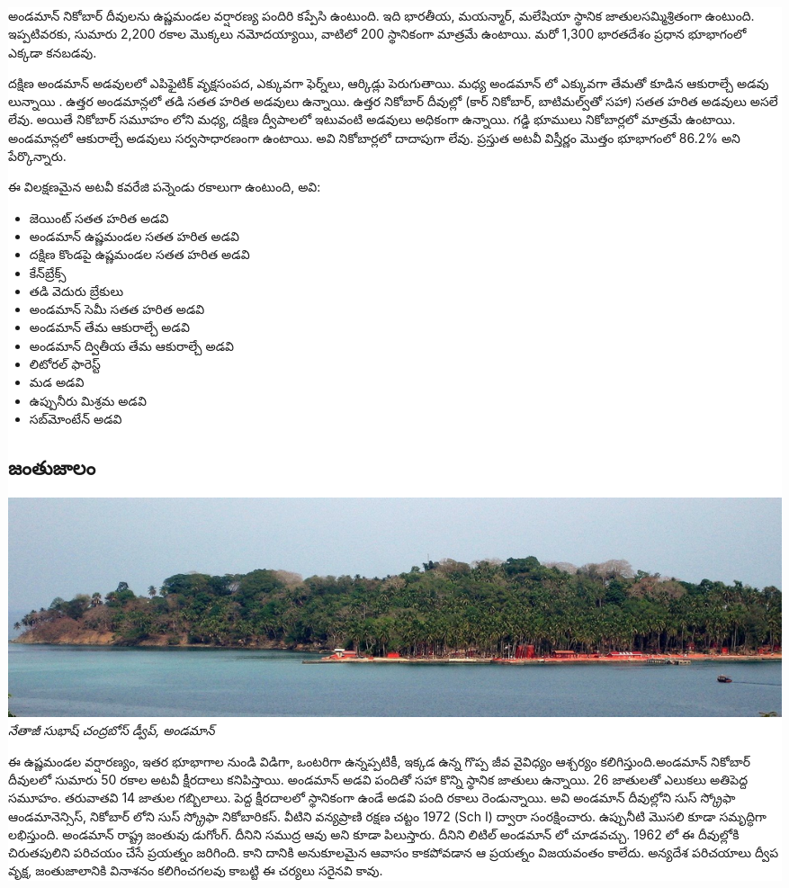 అండమాన్ నికోబార్ దీవులను ఉష్ణమండల వర్షారణ్య పందిరి కప్పేసి ఉంటుంది. ఇది భారతీయ, మయన్మార్, మలేషియా స్థానిక జాతులసమ్మిశ్రితంగా ఉంటుంది. ఇప్పటివరకు, సుమారు 2,200 రకాల మొక్కలు నమోదయ్యాయి, వాటిలో 200 స్థానికంగా మాత్రమే ఉంటాయి. మరో 1,300 భారతదేశం ప్రధాన భూభాగంలో ఎక్కడా కనబడవు.

దక్షిణ అండమాన్ అడవులలో ఎపిఫైటిక్ వృక్షసంపద, ఎక్కువగా ఫెర్న్‌లు, ఆర్కిడ్లు పెరుగుతాయి. మధ్య అండమాన్ లో ఎక్కువగా తేమతో కూడిన ఆకురాల్చే అడవు లున్నాయి . ఉత్తర అండమాన్లలో తడి సతత హరిత అడవులు ఉన్నాయి. ఉత్తర నికోబార్ దీవుల్లో (కార్ నికోబార్, బాటిమల్వ్‌తో సహా) సతత హరిత అడవులు అసలే లేవు. అయితే నికోబార్ సమూహం లోని మధ్య, దక్షిణ ద్వీపాలలో ఇటువంటి అడవులు అధికంగా ఉన్నాయి. గడ్డి భూములు నికోబార్లలో మాత్రమే ఉంటాయి. అండమాన్లలో ఆకురాల్చే అడవులు సర్వసాధారణంగా ఉంటాయి. అవి నికోబార్లలో దాదాపుగా లేవు. ప్రస్తుత అటవీ విస్తీర్ణం మొత్తం భూభాగంలో 86.2% అని పేర్కొన్నారు.

ఈ విలక్షణమైన అటవీ కవరేజి పన్నెండు రకాలుగా ఉంటుంది, అవి:

- జెయింట్ సతత హరిత అడవి
- అండమాన్ ఉష్ణమండల సతత హరిత అడవి
- దక్షిణ కొండపై ఉష్ణమండల సతత హరిత అడవి
- కేన్‌బ్రేక్స్
- తడి వెదురు బ్రేకులు
- అండమాన్ సెమీ సతత హరిత అడవి
- అండమాన్ తేమ ఆకురాల్చే అడవి
- అండమాన్ ద్వితీయ తేమ ఆకురాల్చే అడవి
- లిటోరల్ ఫారెస్ట్
- మడ అడవి
- ఉప్పునీరు మిశ్రమ అడవి
- సబ్‌మోంటేన్ అడవి

## జంతుజాలం

![](../../images/abcfe54573a29134.jpg)
*నేతాజీ సుభాష్ చంద్రబోస్ డ్వీప్, అండమాన్*

ఈ ఉష్ణమండల వర్షారణ్యం, ఇతర భూభాగాల నుండి విడిగా, ఒంటరిగా ఉన్నప్పటికీ, ఇక్కడ ఉన్న గొప్ప జీవ వైవిధ్యం ఆశ్చర్యం కలిగిస్తుంది.అండమాన్ నికోబార్ దీవులలో సుమారు 50 రకాల అటవీ క్షీరదాలు కనిపిస్తాయి. అండమాన్ అడవి పందితో సహా కొన్ని స్థానిక జాతులు ఉన్నాయి. 26 జాతులతో ఎలుకలు అతిపెద్ద సమూహం. తరువాతవి 14 జాతుల గబ్బిలాలు. పెద్ద క్షీరదాలలో స్థానికంగా ఉండే అడవి పంది రకాలు రెండున్నాయి. అవి అండమాన్ దీవుల్లోని సుస్ స్క్రోఫా ఆండమానెన్సిస్, నికోబార్ లోని సుస్ స్క్రోఫా నికోబారికస్. వీటిని వన్యప్రాణి రక్షణ చట్టం 1972 (Sch I) ద్వారా సంరక్షించారు. ఉప్పునీటి మొసలి కూడా సమృద్ధిగా లభిస్తుంది. అండమాన్ రాష్ట్ర జంతువు డుగోంగ్. దీనిని సముద్ర ఆవు అని కూడా పిలుస్తారు. దీనిని లిటిల్ అండమాన్ లో చూడవచ్చు. 1962 లో ఈ దీవుల్లోకి చిరుతపులిని పరిచయం చేసే ప్రయత్నం జరిగింది. కాని దానికి అనుకూలమైన ఆవాసం కాకపోవడాన ఆ ప్రయత్నం విజయవంతం కాలేదు. అన్యదేశ పరిచయాలు ద్వీప వృక్ష, జంతుజాలానికి వినాశనం కలిగించగలవు కాబట్టి ఈ చర్యలు సరైనవి కావు.
